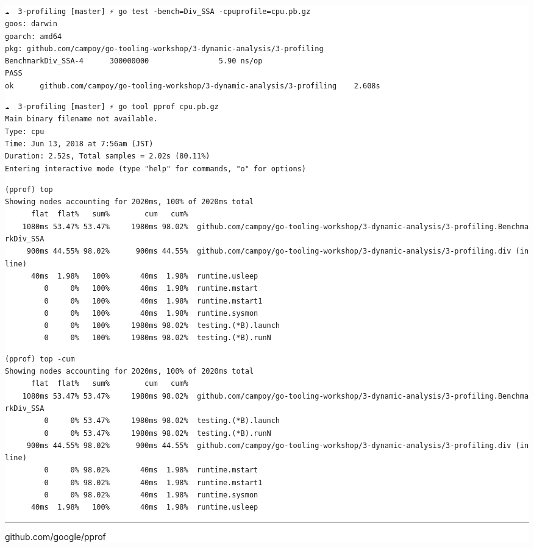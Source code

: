 
```
☁  3-profiling [master] ⚡ go test -bench=Div_SSA -cpuprofile=cpu.pb.gz
goos: darwin
goarch: amd64
pkg: github.com/campoy/go-tooling-workshop/3-dynamic-analysis/3-profiling
BenchmarkDiv_SSA-4      300000000                5.90 ns/op
PASS
ok      github.com/campoy/go-tooling-workshop/3-dynamic-analysis/3-profiling    2.608s
```

```
☁  3-profiling [master] ⚡ go tool pprof cpu.pb.gz
Main binary filename not available.
Type: cpu
Time: Jun 13, 2018 at 7:56am (JST)
Duration: 2.52s, Total samples = 2.02s (80.11%)
Entering interactive mode (type "help" for commands, "o" for options)
```

```
(pprof) top
Showing nodes accounting for 2020ms, 100% of 2020ms total
      flat  flat%   sum%        cum   cum%
    1080ms 53.47% 53.47%     1980ms 98.02%  github.com/campoy/go-tooling-workshop/3-dynamic-analysis/3-profiling.BenchmarkDiv_SSA
     900ms 44.55% 98.02%      900ms 44.55%  github.com/campoy/go-tooling-workshop/3-dynamic-analysis/3-profiling.div (inline)
      40ms  1.98%   100%       40ms  1.98%  runtime.usleep
         0     0%   100%       40ms  1.98%  runtime.mstart
         0     0%   100%       40ms  1.98%  runtime.mstart1
         0     0%   100%       40ms  1.98%  runtime.sysmon
         0     0%   100%     1980ms 98.02%  testing.(*B).launch
         0     0%   100%     1980ms 98.02%  testing.(*B).runN
```

```
(pprof) top -cum
Showing nodes accounting for 2020ms, 100% of 2020ms total
      flat  flat%   sum%        cum   cum%
    1080ms 53.47% 53.47%     1980ms 98.02%  github.com/campoy/go-tooling-workshop/3-dynamic-analysis/3-profiling.BenchmarkDiv_SSA
         0     0% 53.47%     1980ms 98.02%  testing.(*B).launch
         0     0% 53.47%     1980ms 98.02%  testing.(*B).runN
     900ms 44.55% 98.02%      900ms 44.55%  github.com/campoy/go-tooling-workshop/3-dynamic-analysis/3-profiling.div (inline)
         0     0% 98.02%       40ms  1.98%  runtime.mstart
         0     0% 98.02%       40ms  1.98%  runtime.mstart1
         0     0% 98.02%       40ms  1.98%  runtime.sysmon
      40ms  1.98%   100%       40ms  1.98%  runtime.usleep
```

---

github.com/google/pprof
